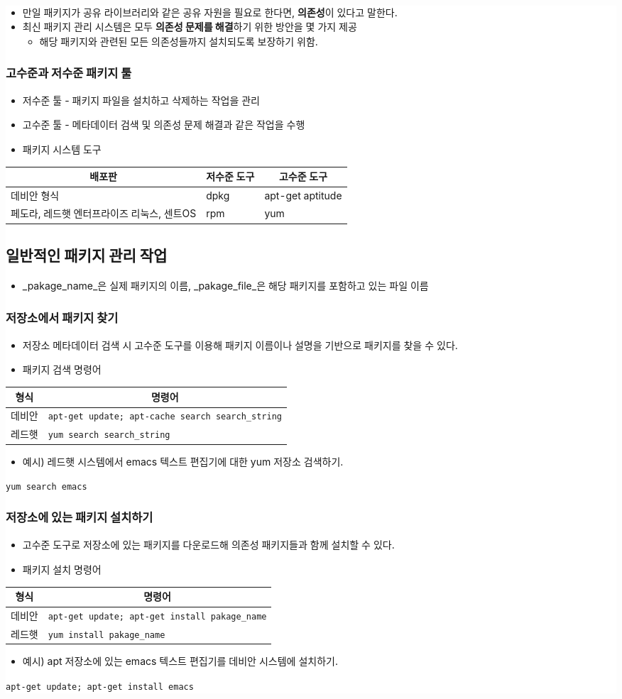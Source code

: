 - 만일 패키지가 공유 라이브러리와 같은 공유 자원을 필요로 한다면, **의존성**이 있다고 말한다.  
 - 최신 패키지 관리 시스템은 모두 **의존성 문제를 해결**하기 위한 방안을 몇 가지 제공  
   - 해당 패키지와 관련된 모든 의존성들까지 설치되도록 보장하기 위함.  

### 고수준과 저수준 패키지 툴  

- 저수준 툴 - 패키지 파일을 설치하고 삭제하는 작업을 관리  
- 고수준 툴 - 메타데이터 검색 및 의존성 문제 해결과 같은 작업을 수행  

- 패키지 시스템 도구  

 | 배포판 | 저수준 도구 | 고수준 도구 |  
 | --- | --- | --- |  
 | 데비안 형식 | dpkg | apt-get aptitude |  
 | 페도라, 레드햇 엔터프라이즈 리눅스, 센트OS | rpm | yum |  

## 일반적인 패키지 관리 작업  

- _pakage_name_은 실제 패키지의 이름, _pakage_file_은 해당 패키지를 포함하고 있는 파일 이름  

### 저장소에서 패키지 찾기  

- 저장소 메타데이터 검색 시 고수준 도구를 이용해 패키지 이름이나 설명을 기반으로 패키지를 찾을 수 있다.  

- 패키지 검색 명령어  
 
 | 형식 | 명령어 |  
 | --- | --- |  
 | 데비안 | `apt-get update; apt-cache search search_string` |  
 | 레드햇 | `yum search search_string` |  

- 예시) 레드햇 시스템에서 emacs 텍스트 편집기에 대한 yum 저장소 검색하기.  
 ```
 yum search emacs 
 ```

### 저장소에 있는 패키지 설치하기 

- 고수준 도구로 저장소에 있는 패키지를 다운로드해 의존성 패키지들과 함께 설치할 수 있다.  

- 패키지 설치 명령어  
 
 | 형식 | 명령어 |  
 | --- | --- |
 | 데비안 | `apt-get update; apt-get install pakage_name` |  
 | 레드햇 | `yum install pakage_name` |  

- 예시) apt 저장소에 있는 emacs 텍스트 편집기를 데비안 시스템에 설치하기.  
 
 ```
 apt-get update; apt-get install emacs 
 ```  
